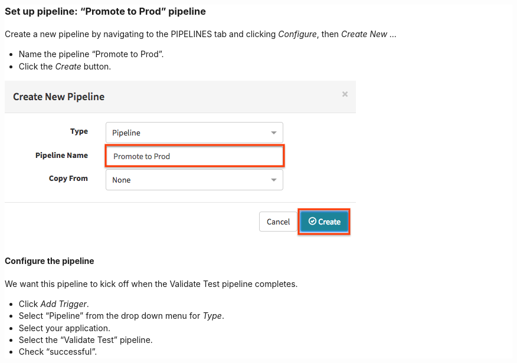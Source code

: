 ### Set up pipeline: “Promote to Prod” pipeline

Create a new pipeline by navigating to the PIPELINES tab and clicking *Configure*, then *Create New ...*

* Name the pipeline “Promote to Prod”.
* Click the *Create* button.

![](2-new-pipeline-2.png)

#### Configure the pipeline

We want this pipeline to kick off when the Validate Test pipeline completes.

* Click *Add Trigger*.
* Select “Pipeline” from the drop down menu for *Type*.
* Select your application.
* Select the “Validate Test” pipeline.
* Check “successful”.

